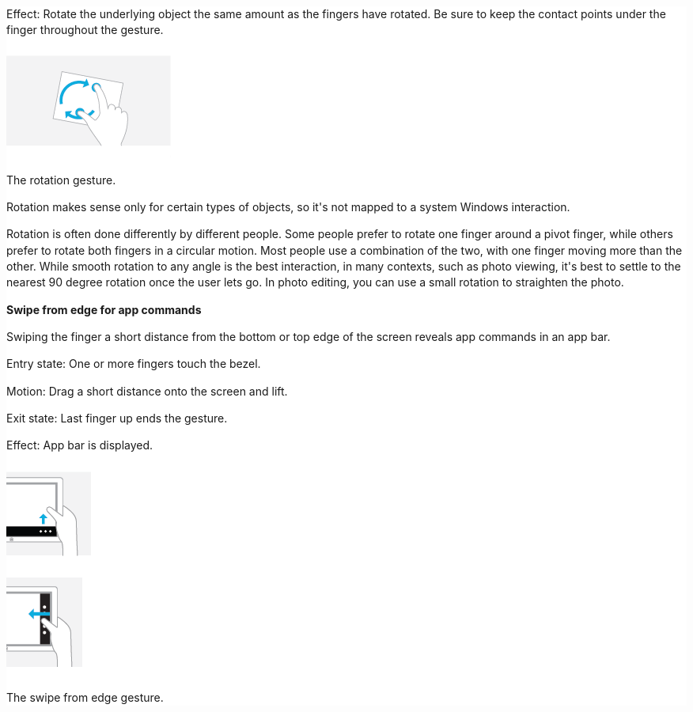 Effect: Rotate the underlying object the same amount as the fingers have rotated. Be sure to keep the contact points under the finger throughout the gesture.

![touch\-turn.png](images/inter-touch-image7.png)

The rotation gesture.

Rotation makes sense only for certain types of objects, so it's not mapped to a system Windows interaction.

Rotation is often done differently by different people. Some people prefer to rotate one finger around a pivot finger, while others prefer to rotate both fingers in a circular motion. Most people use a combination of the two, with one finger moving more than the other. While smooth rotation to any angle is the best interaction, in many contexts, such as photo viewing, it's best to settle to the nearest 90 degree rotation once the user lets go. In photo editing, you can use a small rotation to straighten the photo.

**Swipe from edge for app commands**

Swiping the finger a short distance from the bottom or top edge of the screen reveals app commands in an app bar.

Entry state: One or more fingers touch the bezel.

Motion: Drag a short distance onto the screen and lift.

Exit state: Last finger up ends the gesture.

Effect: App bar is displayed.

![touch\-swipe\-bottom\-edge.png](images/inter-touch-image8.png)

![touch\-swipe\-side\-edge.png](images/inter-touch-image9.png)

The swipe from edge gesture.
